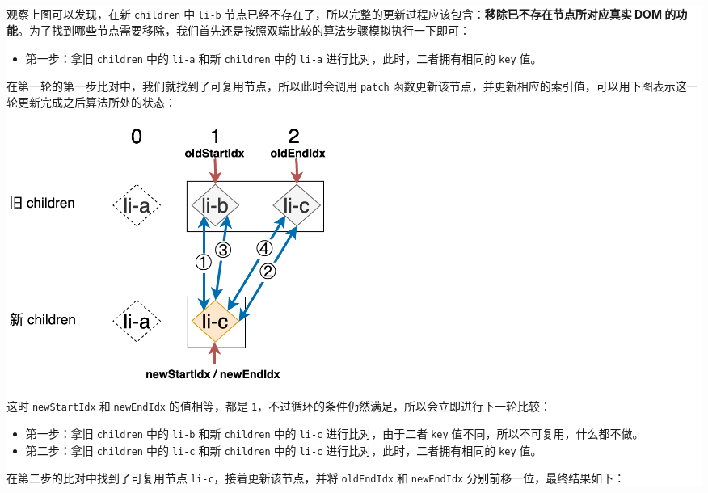 观察上图可以发现，在新 `children` 中 `li-b` 节点已经不存在了，所以完整的更新过程应该包含：**移除已不存在节点所对应真实 DOM 的功能**。为了找到哪些节点需要移除，我们首先还是按照双端比较的算法步骤模拟执行一下即可：

- 第一步：拿旧 `children` 中的 `li-a` 和新 `children` 中的 `li-a` 进行比对，此时，二者拥有相同的 `key` 值。

在第一轮的第一步比对中，我们就找到了可复用节点，所以此时会调用 `patch` 函数更新该节点，并更新相应的索引值，可以用下图表示这一轮更新完成之后算法所处的状态：

<img src="./images/diff-vue2-21.png" width="400"/>

这时 `newStartIdx` 和 `newEndIdx` 的值相等，都是 `1`，不过循环的条件仍然满足，所以会立即进行下一轮比较：

- 第一步：拿旧 `children` 中的 `li-b` 和新 `children` 中的 `li-c` 进行比对，由于二者 `key` 值不同，所以不可复用，什么都不做。
- 第二步：拿旧 `children` 中的 `li-c` 和新 `children` 中的 `li-c` 进行比对，此时，二者拥有相同的 `key` 值。

在第二步的比对中找到了可复用节点 `li-c`，接着更新该节点，并将 `oldEndIdx` 和 `newEndIdx` 分别前移一位，最终结果如下：
